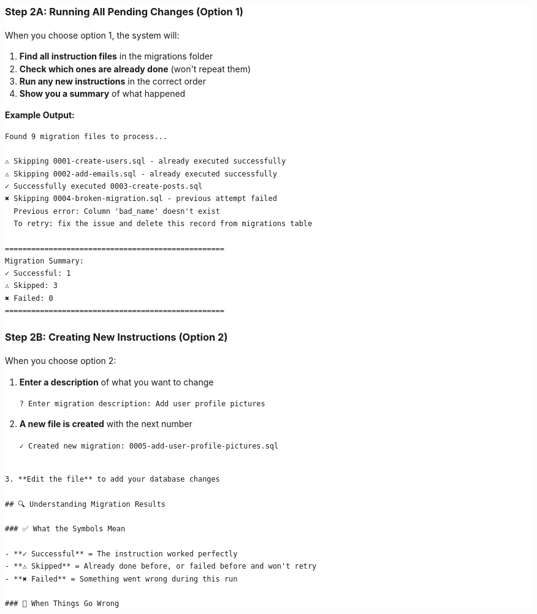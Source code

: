 ### Step 2A: Running All Pending Changes (Option 1)

When you choose option 1, the system will:

1. **Find all instruction files** in the migrations folder
2. **Check which ones are already done** (won't repeat them)
3. **Run any new instructions** in the correct order
4. **Show you a summary** of what happened

**Example Output:**
```
Found 9 migration files to process...

⚠ Skipping 0001-create-users.sql - already executed successfully
⚠ Skipping 0002-add-emails.sql - already executed successfully
✓ Successfully executed 0003-create-posts.sql
✖ Skipping 0004-broken-migration.sql - previous attempt failed
  Previous error: Column 'bad_name' doesn't exist
  To retry: fix the issue and delete this record from migrations table

==================================================
Migration Summary:
✓ Successful: 1
⚠ Skipped: 3
✖ Failed: 0
==================================================
```

### Step 2B: Creating New Instructions (Option 2)

When you choose option 2:

1. **Enter a description** of what you want to change
   ```
   ? Enter migration description: Add user profile pictures
   ```

2. **A new file is created** with the next number
   ```
   ✓ Created new migration: 0005-add-user-profile-pictures.sql
```

3. **Edit the file** to add your database changes

## 🔍 Understanding Migration Results

### ✅ What the Symbols Mean

- **✓ Successful** = The instruction worked perfectly
- **⚠ Skipped** = Already done before, or failed before and won't retry
- **✖ Failed** = Something went wrong during this run

### 🚨 When Things Go Wrong
